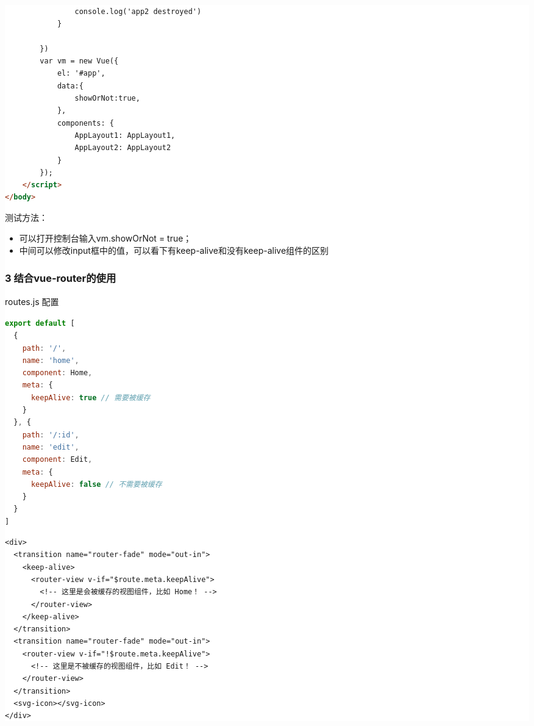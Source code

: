 ```html
                console.log('app2 destroyed')
            }
            
        })
        var vm = new Vue({
            el: '#app',
            data:{
                showOrNot:true,
            },
            components: {
                AppLayout1: AppLayout1,
                AppLayout2: AppLayout2
            }
        });
    </script>
</body>
```

测试方法：

* 可以打开控制台输入vm.showOrNot = true；
* 中间可以修改input框中的值，可以看下有keep-alive和没有keep-alive组件的区别

### 3 结合vue-router的使用

routes.js  配置

```javascript
export default [
  {
    path: '/',
    name: 'home',
    component: Home,
    meta: {
      keepAlive: true // 需要被缓存
    }
  }, {
    path: '/:id',
    name: 'edit',
    component: Edit,
    meta: {
      keepAlive: false // 不需要被缓存
    }
  }
]

```

```vue
<div>
  <transition name="router-fade" mode="out-in">
    <keep-alive>
      <router-view v-if="$route.meta.keepAlive">
        <!-- 这里是会被缓存的视图组件，比如 Home！ -->
      </router-view>
    </keep-alive>
  </transition>
  <transition name="router-fade" mode="out-in">
    <router-view v-if="!$route.meta.keepAlive">
      <!-- 这里是不被缓存的视图组件，比如 Edit！ -->
    </router-view>
  </transition>
  <svg-icon></svg-icon>	
</div>
```
